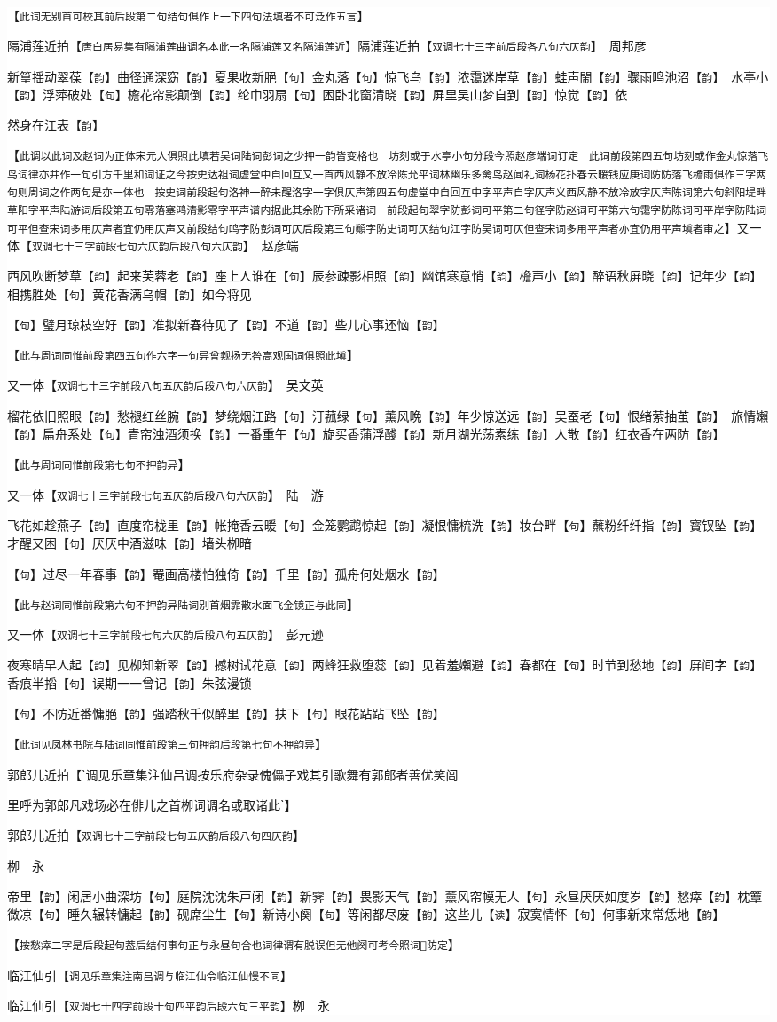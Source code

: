 【`此词无别首可校其前后段第二句结句俱作上一下四句法填者不可泛作五言`】  

隔浦莲近拍【`唐白居易集有隔浦莲曲调名本此一名隔浦莲又名隔浦莲近`】隔浦莲近拍【`双调七十三字前后段各八句六仄韵`】　周邦彦  

新篁揺动翠葆【`韵`】曲径通深窈【`韵`】夏果收新脃【`句`】金丸落【`句`】惊飞鸟【`韵`】浓霭迷岸草【`韵`】蛙声閙【`韵`】骤雨鸣池沼【`韵`】　水亭小【`韵`】浮萍破处【`句`】檐花帘影颠倒【`韵`】纶巾羽扇【`句`】困卧北窗清晓【`韵`】屏里吴山梦自到【`韵`】惊觉【`韵`】依  

然身在江表【`韵`】  

【`此调以此词及赵词为正体宋元人俱照此填若吴词陆词彭词之少押一韵皆变格也　坊刻或于水亭小句分段今照赵彦端词订定　此词前段第四五句坊刻或作金丸惊落飞鸟词律亦并作一句引方千里和词证之今按史达祖词虚堂中自回互又一首西风静不放冷陈允平词林幽乐多禽鸟赵闻礼词杨花扑春云暖钱应庚词防防落飞檐雨俱作三字两句则周词之作两句是亦一体也　按史词前段起句洛神一醉未醒洛字一字俱仄声第四五句虚堂中自回互中字平声自字仄声义西风静不放冷放字仄声陈词第六句斜阳堤畔草阳字平声陆游词后段第五句零落塞鸿清影零字平声谱内据此其余防下所采诸词　前段起句翠字防彭词可平第二句径字防赵词可平第六句霭字防陈词可平岸字防陆词可平但查宋词多用仄声者宜仍用仄声又前段结句鸣字防彭词可仄后段第三句顚字防史词可仄结句江字防吴词可仄但查宋词多用平声者亦宜仍用平声塡者审之`】又一体【`双调七十三字前段七句六仄韵后段八句六仄韵`】　赵彦端  

西风吹断梦草【`韵`】起来芙蓉老【`韵`】座上人谁在【`句`】辰参疎影相照【`韵`】幽馆寒意悄【`韵`】檐声小【`韵`】醉语秋屏晓【`韵`】记年少【`韵`】相携胜处【`句`】黄花香满乌帽【`韵`】如今将见  

【`句`】璧月琼枝空好【`韵`】准拟新春待见了【`韵`】不道【`韵`】些儿心事还恼【`韵`】  

【`此与周词同惟前段第四五句作六字一句异曾觌扬无咎高观国词俱照此塡`】  

又一体【`双调七十三字前段八句五仄韵后段八句六仄韵`】　吴文英  

榴花依旧照眼【`韵`】愁褪红丝腕【`韵`】梦绕烟江路【`句`】汀菰绿【`句`】薰风晩【`韵`】年少惊送远【`韵`】吴蚕老【`句`】恨绪萦抽茧【`韵`】　旅情嬾【`韵`】扁舟系处【`句`】青帘浊酒须换【`韵`】一番重午【`句`】旋买香蒲浮醆【`韵`】新月湖光荡素练【`韵`】人散【`韵`】红衣香在两防【`韵`】  

【`此与周词同惟前段第七句不押韵异`】  

又一体【`双调七十三字前段七句五仄韵后段八句六仄韵`】　陆　游  

飞花如趁燕子【`韵`】直度帘栊里【`韵`】帐掩香云暖【`句`】金笼鹦鹉惊起【`韵`】凝恨慵梳洗【`韵`】妆台畔【`句`】蘸粉纤纤指【`韵`】寳钗坠【`韵`】才醒又困【`句`】厌厌中酒滋味【`韵`】墙头栁暗  

【`句`】过尽一年春事【`韵`】罨画高楼怕独倚【`韵`】千里【`韵`】孤舟何处烟水【`韵`】  

【`此与赵词同惟前段第六句不押韵异陆词别首烟霏散水面飞金镜正与此同`】  

又一体【`双调七十三字前段七句六仄韵后段八句五仄韵`】　彭元逊  

夜寒晴早人起【`韵`】见栁知新翠【`韵`】撼树试花意【`韵`】两蜂狂救堕蕊【`韵`】见着羞嬾避【`韵`】春都在【`句`】时节到愁地【`韵`】屏间字【`韵`】香痕半搯【`句`】误期一一曾记【`韵`】朱弦漫锁  

【`句`】不防近番慵脃【`韵`】强踏秋千似醉里【`韵`】扶下【`句`】眼花跕跕飞坠【`韵`】  

【`此词见凤林书院与陆词同惟前段第三句押韵后段第七句不押韵异`】  

郭郎儿近拍【`调见乐章集注仙吕调按乐府杂录傀儡子戏其引歌舞有郭郎者善优笑闾  

里呼为郭郎凡戏场必在俳儿之首栁词调名或取诸此`】  

郭郎儿近拍【`双调七十三字前段七句五仄韵后段八句四仄韵`】  

栁　永  

帝里【`韵`】闲居小曲深坊【`句`】庭院沈沈朱戸闭【`韵`】新霁【`韵`】畏影天气【`韵`】薰风帘幙无人【`句`】永昼厌厌如度岁【`韵`】愁瘁【`韵`】枕簟微凉【`句`】睡久辗转慵起【`韵`】砚席尘生【`句`】新诗小阕【`句`】等闲都尽废【`韵`】这些儿【`读`】寂寞情怀【`句`】何事新来常恁地【`韵`】  

【`按愁瘁二字是后段起句葢后结何事句正与永昼句合也词律谓有脱误但无他阕可考今照词防定`】  

临江仙引【`调见乐章集注南吕调与临江仙令临江仙慢不同`】  

临江仙引【`双调七十四字前段十句四平韵后段六句三平韵`】栁　永  
